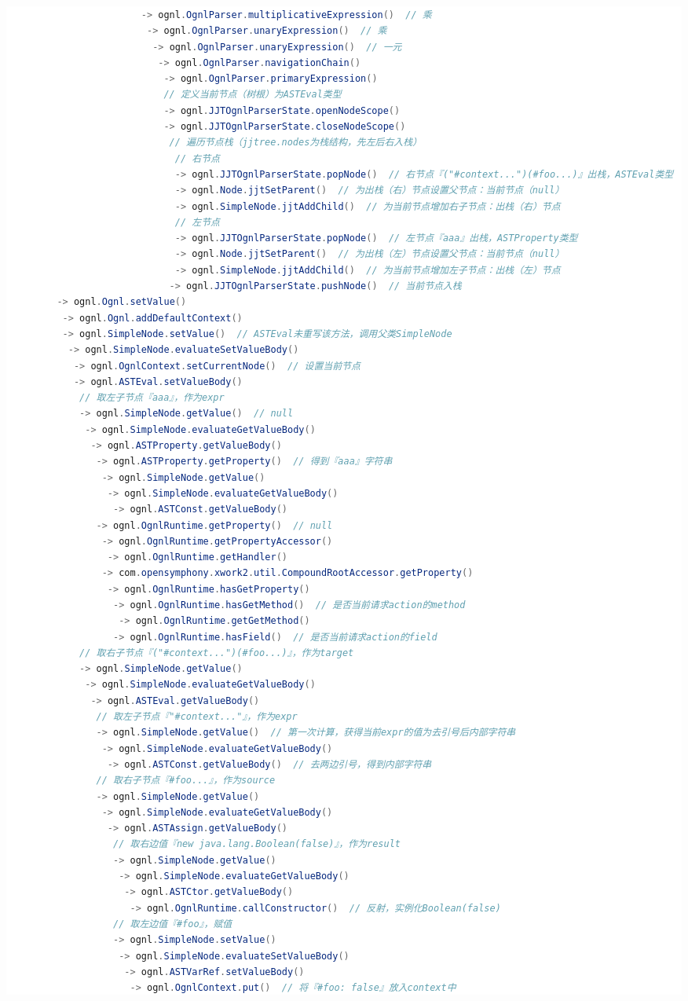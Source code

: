 ```java
                        -> ognl.OgnlParser.multiplicativeExpression()  // 乘
                         -> ognl.OgnlParser.unaryExpression()  // 乘
                          -> ognl.OgnlParser.unaryExpression()  // 一元
                           -> ognl.OgnlParser.navigationChain()
                            -> ognl.OgnlParser.primaryExpression()
                            // 定义当前节点（树根）为ASTEval类型
                            -> ognl.JJTOgnlParserState.openNodeScope()
                            -> ognl.JJTOgnlParserState.closeNodeScope()
                             // 遍历节点栈（jjtree.nodes为栈结构，先左后右入栈）
                              // 右节点
                              -> ognl.JJTOgnlParserState.popNode()  // 右节点『("#context...")(#foo...)』出栈，ASTEval类型
                              -> ognl.Node.jjtSetParent()  // 为出栈（右）节点设置父节点：当前节点（null）
                              -> ognl.SimpleNode.jjtAddChild()  // 为当前节点增加右子节点：出栈（右）节点
                              // 左节点
                              -> ognl.JJTOgnlParserState.popNode()  // 左节点『aaa』出栈，ASTProperty类型
                              -> ognl.Node.jjtSetParent()  // 为出栈（左）节点设置父节点：当前节点（null）
                              -> ognl.SimpleNode.jjtAddChild()  // 为当前节点增加左子节点：出栈（左）节点
                             -> ognl.JJTOgnlParserState.pushNode()  // 当前节点入栈
         -> ognl.Ognl.setValue()
          -> ognl.Ognl.addDefaultContext()
          -> ognl.SimpleNode.setValue()  // ASTEval未重写该方法，调用父类SimpleNode
           -> ognl.SimpleNode.evaluateSetValueBody()
            -> ognl.OgnlContext.setCurrentNode()  // 设置当前节点
            -> ognl.ASTEval.setValueBody()
             // 取左子节点『aaa』，作为expr
             -> ognl.SimpleNode.getValue()  // null
              -> ognl.SimpleNode.evaluateGetValueBody()
               -> ognl.ASTProperty.getValueBody()
                -> ognl.ASTProperty.getProperty()  // 得到『aaa』字符串
                 -> ognl.SimpleNode.getValue()
                  -> ognl.SimpleNode.evaluateGetValueBody()
                   -> ognl.ASTConst.getValueBody()
                -> ognl.OgnlRuntime.getProperty()  // null
                 -> ognl.OgnlRuntime.getPropertyAccessor()
                  -> ognl.OgnlRuntime.getHandler()
                 -> com.opensymphony.xwork2.util.CompoundRootAccessor.getProperty()
                  -> ognl.OgnlRuntime.hasGetProperty()
                   -> ognl.OgnlRuntime.hasGetMethod()  // 是否当前请求action的method
                    -> ognl.OgnlRuntime.getGetMethod()
                   -> ognl.OgnlRuntime.hasField()  // 是否当前请求action的field
             // 取右子节点『("#context...")(#foo...)』，作为target
             -> ognl.SimpleNode.getValue()
              -> ognl.SimpleNode.evaluateGetValueBody()
               -> ognl.ASTEval.getValueBody()
                // 取左子节点『"#context..."』，作为expr
                -> ognl.SimpleNode.getValue()  // 第一次计算，获得当前expr的值为去引号后内部字符串
                 -> ognl.SimpleNode.evaluateGetValueBody()
                  -> ognl.ASTConst.getValueBody()  // 去两边引号，得到内部字符串
                // 取右子节点『#foo...』，作为source
                -> ognl.SimpleNode.getValue()
                 -> ognl.SimpleNode.evaluateGetValueBody()
                  -> ognl.ASTAssign.getValueBody()
                   // 取右边值『new java.lang.Boolean(false)』，作为result
                   -> ognl.SimpleNode.getValue()
                    -> ognl.SimpleNode.evaluateGetValueBody()
                     -> ognl.ASTCtor.getValueBody()
                      -> ognl.OgnlRuntime.callConstructor()  // 反射，实例化Boolean(false)
                   // 取左边值『#foo』，赋值
                   -> ognl.SimpleNode.setValue()
                    -> ognl.SimpleNode.evaluateSetValueBody()
                     -> ognl.ASTVarRef.setValueBody()
                      -> ognl.OgnlContext.put()  // 将『#foo: false』放入context中
```